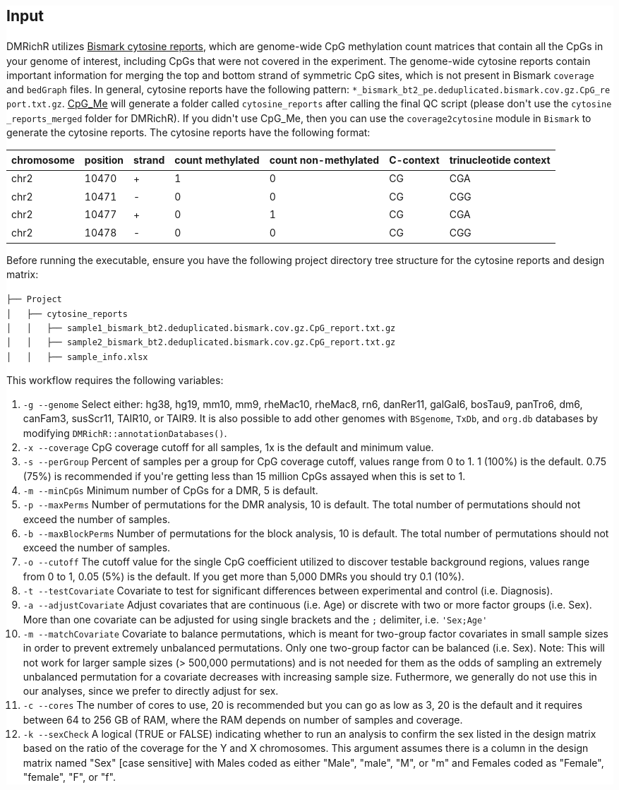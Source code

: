 ## Input

DMRichR utilizes [Bismark cytosine reports](https://github.com/FelixKrueger/Bismark/tree/master/Docs#optional-genome-wide-cytosine-report-output), which are genome-wide CpG methylation count matrices that contain all the CpGs in your genome of interest, including CpGs that were not covered in the experiment. The genome-wide cytosine reports contain important information for merging the top and bottom strand of symmetric CpG sites, which is not present in Bismark `coverage` and `bedGraph` files. In general, cytosine reports have the following pattern: `*_bismark_bt2_pe.deduplicated.bismark.cov.gz.CpG_report.txt.gz`. [CpG_Me](https://github.com/ben-laufer/CpG_Me) will generate a folder called `cytosine_reports` after calling the final QC script (please don't use the `cytosine_reports_merged` folder for DMRichR). If you didn't use CpG_Me, then you can use the `coverage2cytosine` module in `Bismark` to generate the cytosine reports. The cytosine reports have the following format:

|chromosome|position|strand|count methylated|count non-methylated|C-context|trinucleotide context|
|----------|--------|------|----------------|--------------------|---------|---------------------|
chr2	     |10470   |	+	|1	              |0                   |CG	      |CGA                  |
chr2	     |10471   |	-	|0	              |0                   |CG	      |CGG                  |
chr2	     |10477   |	+	|0	              |1                   |CG	      |CGA                  |
chr2	     |10478   |	-	|0	              |0                   |CG	      |CGG                  |

Before running the executable, ensure you have the following project directory tree structure for the cytosine reports and design matrix:

```
├── Project
│   ├── cytosine_reports
│   │   ├── sample1_bismark_bt2.deduplicated.bismark.cov.gz.CpG_report.txt.gz
│   │   ├── sample2_bismark_bt2.deduplicated.bismark.cov.gz.CpG_report.txt.gz
│   │   ├── sample_info.xlsx
```

This workflow requires the following variables:
1. `-g --genome` Select either: hg38, hg19, mm10, mm9, rheMac10, rheMac8, rn6, danRer11, galGal6, bosTau9, panTro6, dm6, canFam3, susScr11, TAIR10, or TAIR9. It is also possible to add other genomes with `BSgenome`, `TxDb`, and `org.db` databases by modifying `DMRichR::annotationDatabases()`.
2. `-x --coverage` CpG coverage cutoff for all samples, 1x is the default and minimum value.
3. `-s --perGroup` Percent of samples per a group for CpG coverage cutoff, values range from 0 to 1. 1 (100%) is the default. 0.75 (75%) is recommended if you're getting less than 15 million CpGs assayed when this is set to 1.
4. `-m --minCpGs` Minimum number of CpGs for a DMR, 5 is default.
5. `-p --maxPerms` Number of permutations for the DMR analysis, 10 is default. The total number of permutations should not exceed the number of samples. 
6. `-b --maxBlockPerms` Number of permutations for the block analysis, 10 is default. The total number of permutations should not exceed the number of samples. 
7. `-o --cutoff` The cutoff value for the single CpG coefficient utilized to discover testable background regions, values range from 0 to 1, 0.05 (5%) is the default. If you get more than 5,000 DMRs you should try 0.1 (10%).
8. `-t --testCovariate` Covariate to test for significant differences between experimental and control (i.e. Diagnosis).
9. `-a --adjustCovariate` Adjust covariates that are continuous (i.e. Age) or discrete with two or more factor groups (i.e. Sex). More than one covariate can be adjusted for using single brackets and the `;` delimiter, i.e. `'Sex;Age'`
10. `-m --matchCovariate` Covariate to balance permutations, which is meant for two-group factor covariates in small sample sizes in order to prevent extremely unbalanced permutations. Only one two-group factor can be balanced (i.e. Sex). Note: This will not work for larger sample sizes (> 500,000 permutations) and is not needed for them as the odds of sampling an extremely unbalanced permutation for a covariate decreases with increasing sample size. Futhermore, we generally do not use this in our analyses, since we prefer to directly adjust for sex.
11. `-c --cores` The number of cores to use, 20 is recommended but you can go as low as 3, 20 is the default and it requires between 64 to 256 GB of RAM, where the RAM depends on number of samples and coverage.
12. `-k --sexCheck` A logical (TRUE or FALSE) indicating whether to run an analysis to confirm the sex listed in the design matrix based on the ratio of the coverage for the Y and X chromosomes. This argument assumes there is a column in the design matrix named "Sex" [case sensitive] with Males coded as either "Male", "male", "M", or "m" and Females coded as "Female", "female", "F", or "f". 
